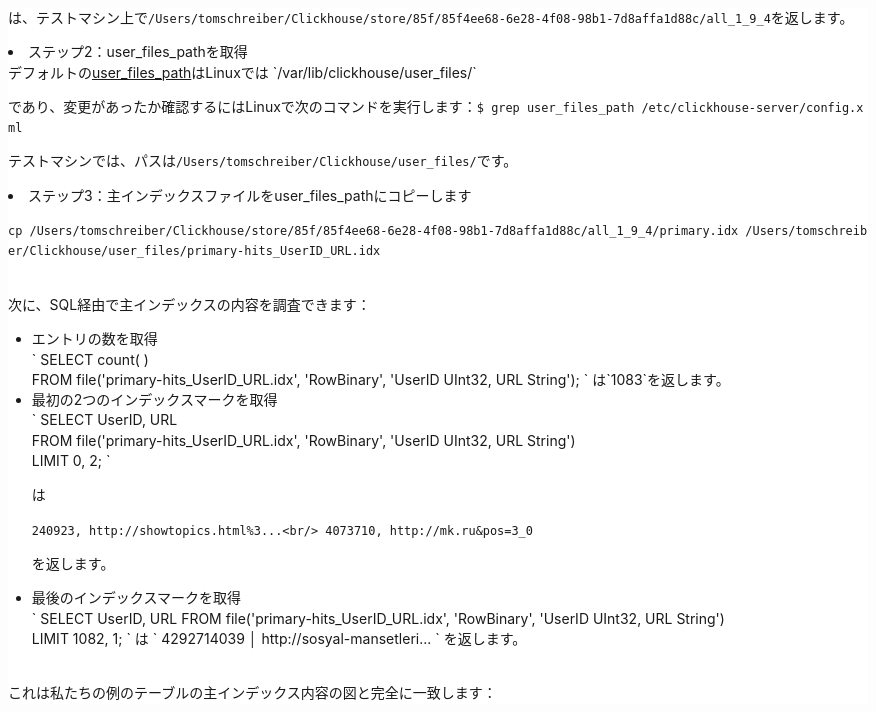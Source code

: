 は、テストマシン上で`/Users/tomschreiber/Clickhouse/store/85f/85f4ee68-6e28-4f08-98b1-7d8affa1d88c/all_1_9_4`を返します。

<li>ステップ2：user_files_pathを取得</li>
デフォルトの<a href="https://github.com/ClickHouse/ClickHouse/blob/22.12/programs/server/config.xml#L505" target="_blank">user_files_path</a>はLinuxでは
`/var/lib/clickhouse/user_files/`

であり、変更があったか確認するにはLinuxで次のコマンドを実行します：`$ grep user_files_path /etc/clickhouse-server/config.xml`

テストマシンでは、パスは`/Users/tomschreiber/Clickhouse/user_files/`です。

<li>ステップ3：主インデックスファイルをuser_files_pathにコピーします</li>

`cp /Users/tomschreiber/Clickhouse/store/85f/85f4ee68-6e28-4f08-98b1-7d8affa1d88c/all_1_9_4/primary.idx /Users/tomschreiber/Clickhouse/user_files/primary-hits_UserID_URL.idx`

</ul>

<br/>
次に、SQL経由で主インデックスの内容を調査できます：
<ul>
<li>エントリの数を取得</li>
`
SELECT count( )<br/>FROM file('primary-hits_UserID_URL.idx', 'RowBinary', 'UserID UInt32, URL String');
`
は`1083`を返します。

<li>最初の2つのインデックスマークを取得</li>
`
SELECT UserID, URL<br/>FROM file('primary-hits_UserID_URL.idx', 'RowBinary', 'UserID UInt32, URL String')<br/>LIMIT 0, 2;
`

は

`
240923, http://showtopics.html%3...<br/>
4073710, http://mk.ru&pos=3_0
`

を返します。

<li>最後のインデックスマークを取得</li>
`
SELECT UserID, URL FROM file('primary-hits_UserID_URL.idx', 'RowBinary', 'UserID UInt32, URL String')<br/>LIMIT 1082, 1;
`
は
`
4292714039 │ http://sosyal-mansetleri...
`
を返します。
</ul>
<br/>
これは私たちの例のテーブルの主インデックス内容の図と完全に一致します：
